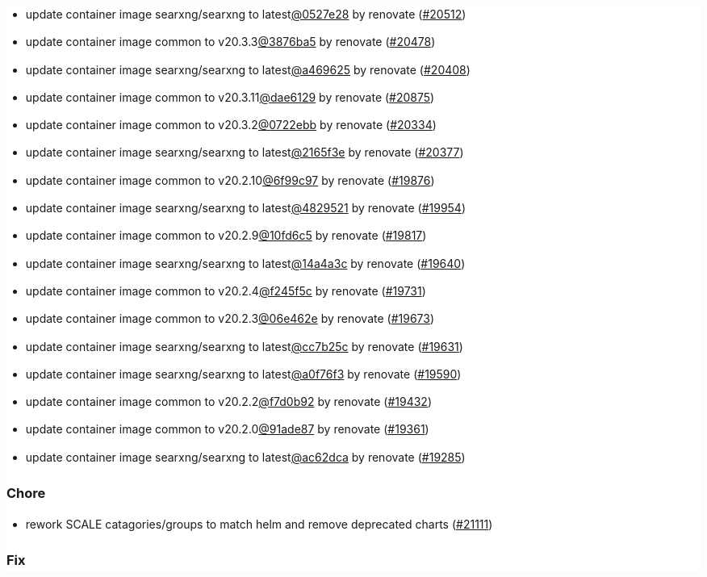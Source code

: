 - update container image searxng/searxng to latest[@0527e28](https://github.com/0527e28) by renovate ([#20512](https://github.com/truecharts/charts/issues/20512))

- update container image common to v20.3.3[@3876ba5](https://github.com/3876ba5) by renovate ([#20478](https://github.com/truecharts/charts/issues/20478))

- update container image searxng/searxng to latest[@a469625](https://github.com/a469625) by renovate ([#20408](https://github.com/truecharts/charts/issues/20408))

- update container image common to v20.3.11[@dae6129](https://github.com/dae6129) by renovate ([#20875](https://github.com/truecharts/charts/issues/20875))

- update container image common to v20.3.2[@0722ebb](https://github.com/0722ebb) by renovate ([#20334](https://github.com/truecharts/charts/issues/20334))

- update container image searxng/searxng to latest[@2165f3e](https://github.com/2165f3e) by renovate ([#20377](https://github.com/truecharts/charts/issues/20377))

- update container image common to v20.2.10[@6f99c97](https://github.com/6f99c97) by renovate ([#19876](https://github.com/truecharts/charts/issues/19876))

- update container image searxng/searxng to latest[@4829521](https://github.com/4829521) by renovate ([#19954](https://github.com/truecharts/charts/issues/19954))

- update container image common to v20.2.9[@10fd6c5](https://github.com/10fd6c5) by renovate ([#19817](https://github.com/truecharts/charts/issues/19817))

- update container image searxng/searxng to latest[@14a4a3c](https://github.com/14a4a3c) by renovate ([#19640](https://github.com/truecharts/charts/issues/19640))

- update container image common to v20.2.4[@f245f5c](https://github.com/f245f5c) by renovate ([#19731](https://github.com/truecharts/charts/issues/19731))

- update container image common to v20.2.3[@06e462e](https://github.com/06e462e) by renovate ([#19673](https://github.com/truecharts/charts/issues/19673))

- update container image searxng/searxng to latest[@cc7b25c](https://github.com/cc7b25c) by renovate ([#19631](https://github.com/truecharts/charts/issues/19631))

- update container image searxng/searxng to latest[@a0f76f3](https://github.com/a0f76f3) by renovate ([#19590](https://github.com/truecharts/charts/issues/19590))

- update container image common to v20.2.2[@f7d0b92](https://github.com/f7d0b92) by renovate ([#19432](https://github.com/truecharts/charts/issues/19432))

- update container image common to v20.2.0[@91ade87](https://github.com/91ade87) by renovate ([#19361](https://github.com/truecharts/charts/issues/19361))

- update container image searxng/searxng to latest[@ac62dca](https://github.com/ac62dca) by renovate ([#19285](https://github.com/truecharts/charts/issues/19285))

### Chore



- rework SCALE catagories/groups to match helm and remove deprecated charts ([#21111](https://github.com/truecharts/charts/issues/21111))

### Fix
